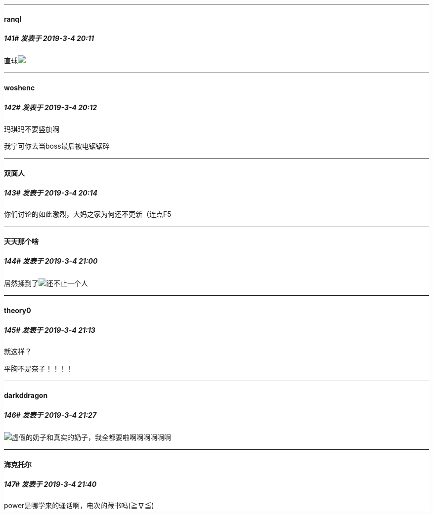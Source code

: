 *****

####  ranqI  
##### 141#       发表于 2019-3-4 20:11

直球<img src="https://static.saraba1st.com/image/smiley/face2017/005.png" referrerpolicy="no-referrer">

*****

####  woshenc  
##### 142#       发表于 2019-3-4 20:12

玛琪玛不要竖旗啊

我宁可你去当boss最后被电锯锯碎

*****

####  双面人  
##### 143#       发表于 2019-3-4 20:14

你们讨论的如此激烈，大妈之家为何还不更新（连点F5

*****

####  天天那个啥  
##### 144#       发表于 2019-3-4 21:00

居然揉到了<img src="https://static.saraba1st.com/image/smiley/face2017/037.png" referrerpolicy="no-referrer">还不止一个人

*****

####  theory0  
##### 145#       发表于 2019-3-4 21:13

就这样？

平胸不是奈子！！！！

*****

####  darkddragon  
##### 146#       发表于 2019-3-4 21:27

<img src="https://static.saraba1st.com/image/smiley/face2017/066.png" referrerpolicy="no-referrer">虚假的奶子和真实的奶子，我全都要啦啊啊啊啊啊啊

*****

####  海克托尔  
##### 147#       发表于 2019-3-4 21:40

power是哪学来的骚话啊，电次的藏书吗(≧∇≦)
